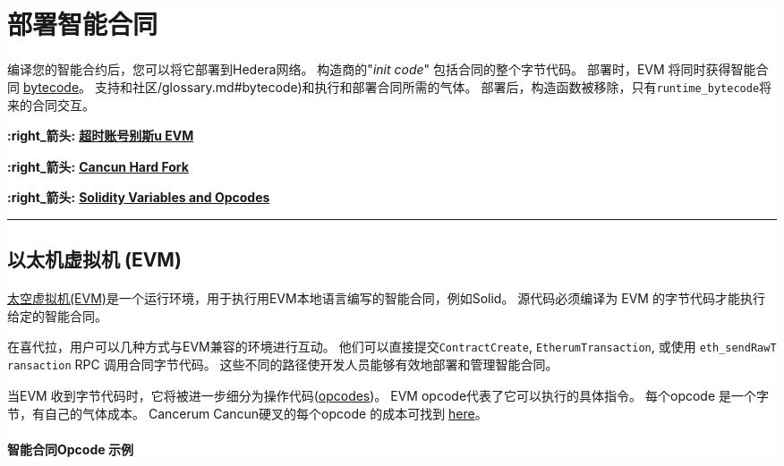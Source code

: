 # 部署智能合同

编译您的智能合约后，您可以将它部署到Hedera网络。 构造商的"_init code_" 包括合同的整个字节代码。 部署时，EVM 将同时获得智能合同 [bytecode](../../…)。 支持和社区/glossary.md#bytecode)和执行和部署合同所需的气体。 部署后，构造函数被移除，只有`runtime_bytecode`将来的合同交互。

**:right_箭头:** [**超时账号别斯u EVM**](./#超时账号-besu-evm-on-hedera)

**:right_箭头:** [**Cancun Hard Fork**](./#cancun-hardfork)

**:right_箭头:** [**Solidity Variables and Opcodes**](./#solidity-variables-andopcodes)

***

## 以太机虚拟机 (EVM)

[太空虚拟机(EVM)](../../../support-community/glossary.md#eyasum-virtal-modal-evm)是一个运行环境，用于执行用EVM本地语言编写的智能合同，例如Solid。 源代码必须编译为 EVM 的字节代码才能执行给定的智能合同。

在喜代拉，用户可以几种方式与EVM兼容的环境进行互动。 他们可以直接提交`ContractCreate`, `EtherumTransaction`, 或使用 `eth_sendRawTransaction` RPC 调用合同字节代码。 这些不同的路径使开发人员能够有效地部署和管理智能合同。

当EVM 收到字节代码时，它将被进一步细分为操作代码([opcodes](../../../supportand-community/glossary.md#opcodes))。 EVM opcode代表了它可以执行的具体指令。 每个opcode 是一个字节，有自己的气体成本。 Cancerum Cancun硬叉的每个opcode 的成本可找到 [here](https://www.evm.codes/?fork=cancun)。

#### 智能合同Opcode 示例

```solidity
```